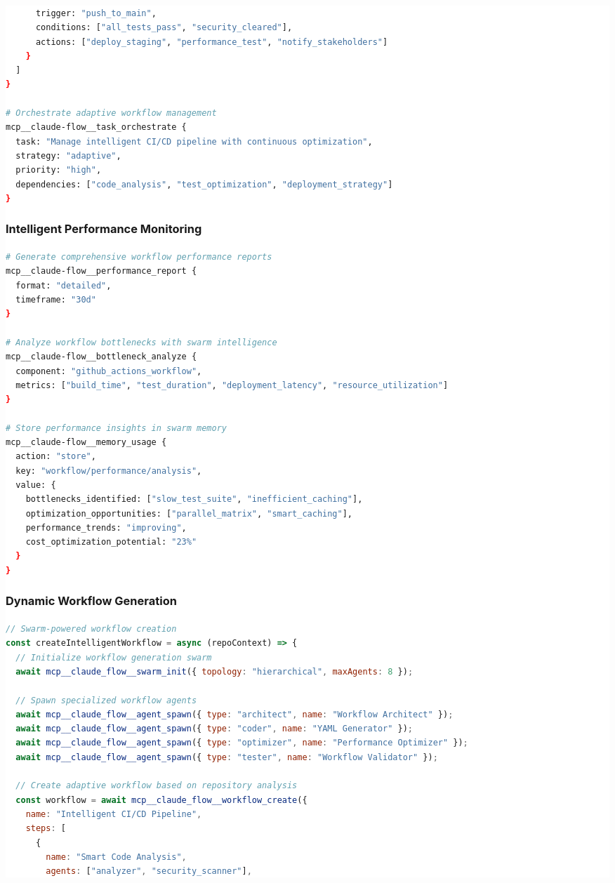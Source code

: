 ```bash
      trigger: "push_to_main",
      conditions: ["all_tests_pass", "security_cleared"],
      actions: ["deploy_staging", "performance_test", "notify_stakeholders"]
    }
  ]
}

# Orchestrate adaptive workflow management
mcp__claude-flow__task_orchestrate {
  task: "Manage intelligent CI/CD pipeline with continuous optimization",
  strategy: "adaptive",
  priority: "high",
  dependencies: ["code_analysis", "test_optimization", "deployment_strategy"]
}
```

### Intelligent Performance Monitoring
```bash
# Generate comprehensive workflow performance reports
mcp__claude-flow__performance_report {
  format: "detailed",
  timeframe: "30d"
}

# Analyze workflow bottlenecks with swarm intelligence
mcp__claude-flow__bottleneck_analyze {
  component: "github_actions_workflow",
  metrics: ["build_time", "test_duration", "deployment_latency", "resource_utilization"]
}

# Store performance insights in swarm memory
mcp__claude-flow__memory_usage {
  action: "store",
  key: "workflow/performance/analysis",
  value: {
    bottlenecks_identified: ["slow_test_suite", "inefficient_caching"],
    optimization_opportunities: ["parallel_matrix", "smart_caching"],
    performance_trends: "improving",
    cost_optimization_potential: "23%"
  }
}
```

### Dynamic Workflow Generation
```javascript
// Swarm-powered workflow creation
const createIntelligentWorkflow = async (repoContext) => {
  // Initialize workflow generation swarm
  await mcp__claude_flow__swarm_init({ topology: "hierarchical", maxAgents: 8 });
  
  // Spawn specialized workflow agents
  await mcp__claude_flow__agent_spawn({ type: "architect", name: "Workflow Architect" });
  await mcp__claude_flow__agent_spawn({ type: "coder", name: "YAML Generator" });
  await mcp__claude_flow__agent_spawn({ type: "optimizer", name: "Performance Optimizer" });
  await mcp__claude_flow__agent_spawn({ type: "tester", name: "Workflow Validator" });
  
  // Create adaptive workflow based on repository analysis
  const workflow = await mcp__claude_flow__workflow_create({
    name: "Intelligent CI/CD Pipeline",
    steps: [
      {
        name: "Smart Code Analysis",
        agents: ["analyzer", "security_scanner"],
```